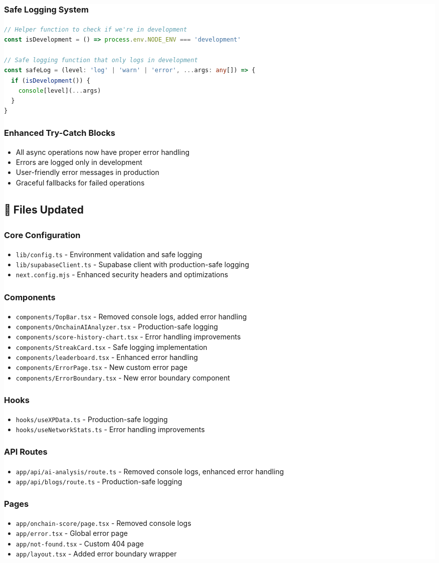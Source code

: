 ### Safe Logging System
```typescript
// Helper function to check if we're in development
const isDevelopment = () => process.env.NODE_ENV === 'development'

// Safe logging function that only logs in development
const safeLog = (level: 'log' | 'warn' | 'error', ...args: any[]) => {
  if (isDevelopment()) {
    console[level](...args)
  }
}
```

### Enhanced Try-Catch Blocks
- All async operations now have proper error handling
- Errors are logged only in development
- User-friendly error messages in production
- Graceful fallbacks for failed operations

## 📁 Files Updated

### Core Configuration
- `lib/config.ts` - Environment validation and safe logging
- `lib/supabaseClient.ts` - Supabase client with production-safe logging
- `next.config.mjs` - Enhanced security headers and optimizations

### Components
- `components/TopBar.tsx` - Removed console logs, added error handling
- `components/OnchainAIAnalyzer.tsx` - Production-safe logging
- `components/score-history-chart.tsx` - Error handling improvements
- `components/StreakCard.tsx` - Safe logging implementation
- `components/leaderboard.tsx` - Enhanced error handling
- `components/ErrorPage.tsx` - New custom error page
- `components/ErrorBoundary.tsx` - New error boundary component

### Hooks
- `hooks/useXPData.ts` - Production-safe logging
- `hooks/useNetworkStats.ts` - Error handling improvements

### API Routes
- `app/api/ai-analysis/route.ts` - Removed console logs, enhanced error handling
- `app/api/blogs/route.ts` - Production-safe logging

### Pages
- `app/onchain-score/page.tsx` - Removed console logs
- `app/error.tsx` - Global error page
- `app/not-found.tsx` - Custom 404 page
- `app/layout.tsx` - Added error boundary wrapper
